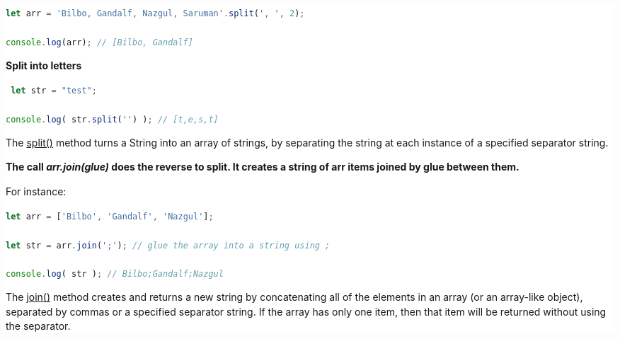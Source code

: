 ```js 
let arr = 'Bilbo, Gandalf, Nazgul, Saruman'.split(', ', 2);

console.log(arr); // [Bilbo, Gandalf]
```

**Split into letters**
```js
 let str = "test";

console.log( str.split('') ); // [t,e,s,t]
```
 The [split()](https://developer.mozilla.org/en-US/docs/Web/JavaScript/Reference/Global_Objects/String/split) method turns a String into an array of strings, by separating the string at each instance of a specified separator string.


**The call _arr.join(glue)_ does the reverse to split. It creates a string of arr items joined by glue between them.**

For instance:

```js 
let arr = ['Bilbo', 'Gandalf', 'Nazgul'];

let str = arr.join(';'); // glue the array into a string using ;

console.log( str ); // Bilbo;Gandalf;Nazgul
```

The [join()](https://developer.mozilla.org/en-US/docs/Web/JavaScript/Reference/Global_Objects/Array/join) method creates and returns a new string by concatenating all of the elements in an array (or an array-like object), separated by commas or a specified separator string. If the array has only one item, then that item will be returned without using the separator.



